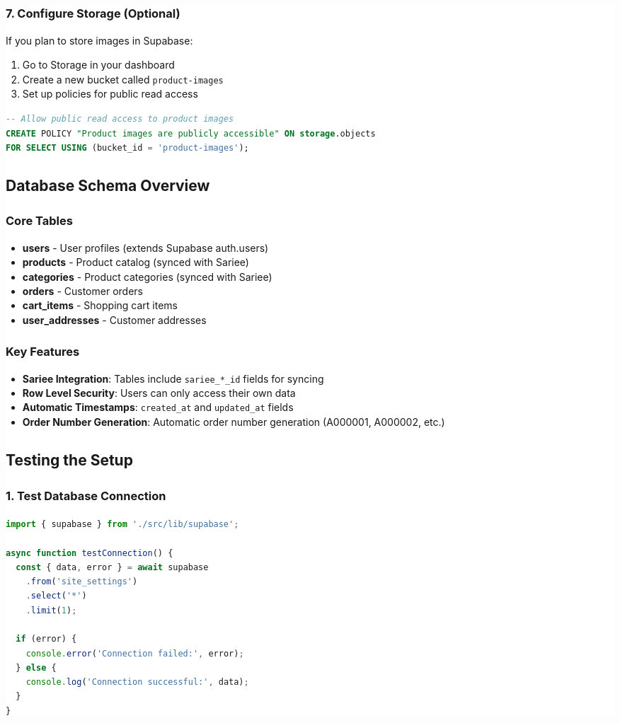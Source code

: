 ### 7. Configure Storage (Optional)

If you plan to store images in Supabase:

1. Go to Storage in your dashboard
2. Create a new bucket called `product-images`
3. Set up policies for public read access

```sql
-- Allow public read access to product images
CREATE POLICY "Product images are publicly accessible" ON storage.objects
FOR SELECT USING (bucket_id = 'product-images');
```

## Database Schema Overview

### Core Tables

- **users** - User profiles (extends Supabase auth.users)
- **products** - Product catalog (synced with Sariee)
- **categories** - Product categories (synced with Sariee)
- **orders** - Customer orders
- **cart_items** - Shopping cart items
- **user_addresses** - Customer addresses

### Key Features

- **Sariee Integration**: Tables include `sariee_*_id` fields for syncing
- **Row Level Security**: Users can only access their own data
- **Automatic Timestamps**: `created_at` and `updated_at` fields
- **Order Number Generation**: Automatic order number generation (A000001, A000002, etc.)

## Testing the Setup

### 1. Test Database Connection

```typescript
import { supabase } from './src/lib/supabase';

async function testConnection() {
  const { data, error } = await supabase
    .from('site_settings')
    .select('*')
    .limit(1);
    
  if (error) {
    console.error('Connection failed:', error);
  } else {
    console.log('Connection successful:', data);
  }
}
```
